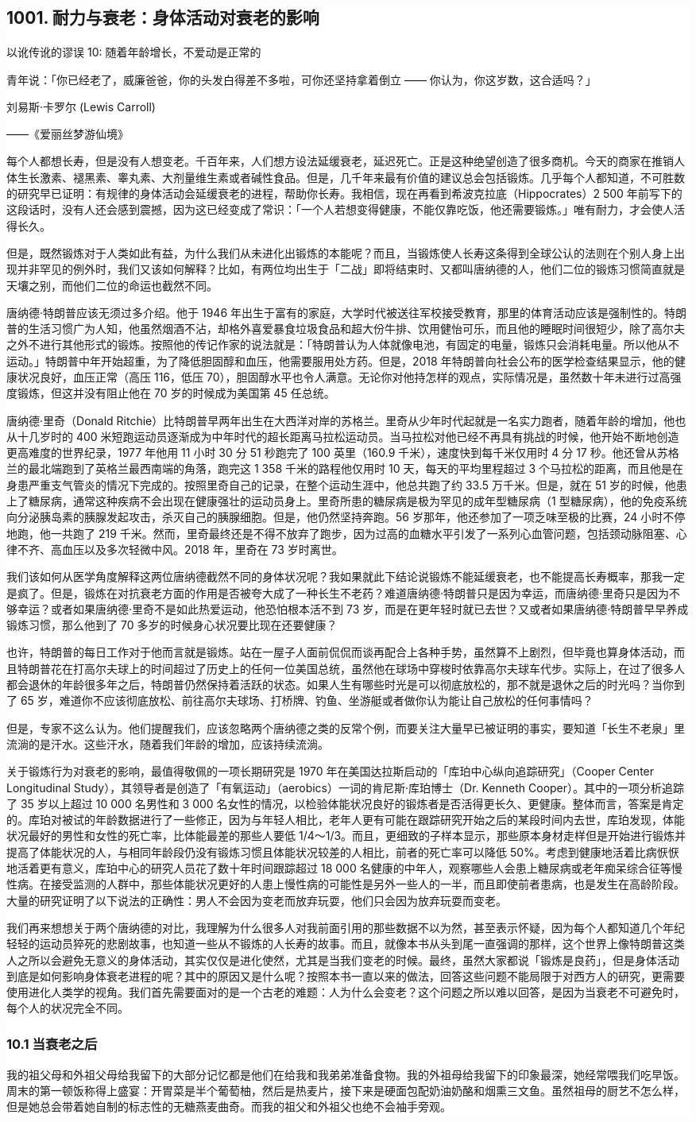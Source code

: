 ## 1001. 耐力与衰老：身体活动对衰老的影响

以讹传讹的谬误 10: 随着年龄增长，不爱动是正常的

青年说：「你已经老了，威廉爸爸，你的头发白得差不多啦，可你还坚持拿着倒立 —— 你认为，你这岁数，这合适吗？」

刘易斯·卡罗尔 (Lewis Carroll)

——《爱丽丝梦游仙境》

每个人都想长寿，但是没有人想变老。千百年来，人们想方设法延缓衰老，延迟死亡。正是这种绝望创造了很多商机。今天的商家在推销人体生长激素、褪黑素、睾丸素、大剂量维生素或者碱性食品。但是，几千年来最有价值的建议总会包括锻炼。几乎每个人都知道，不可胜数的研究早已证明：有规律的身体活动会延缓衰老的进程，帮助你长寿。我相信，现在再看到希波克拉底（Hippocrates）2 500 年前写下的这段话时，没有人还会感到震撼，因为这已经变成了常识：「一个人若想变得健康，不能仅靠吃饭，他还需要锻炼。」唯有耐力，才会使人活得长久。

但是，既然锻炼对于人类如此有益，为什么我们从未进化出锻炼的本能呢？而且，当锻炼使人长寿这条得到全球公认的法则在个别人身上出现并非罕见的例外时，我们又该如何解释？比如，有两位均出生于「二战」即将结束时、又都叫唐纳德的人，他们二位的锻炼习惯简直就是天壤之别，而他们二位的命运也截然不同。

唐纳德·特朗普应该无须过多介绍。他于 1946 年出生于富有的家庭，大学时代被送往军校接受教育，那里的体育活动应该是强制性的。特朗普的生活习惯广为人知，他虽然烟酒不沾，却格外喜爱暴食垃圾食品和超大份牛排、饮用健怡可乐，而且他的睡眠时间很短少，除了高尔夫之外不进行其他形式的锻炼。按照他的传记作家的说法就是：「特朗普认为人体就像电池，有固定的电量，锻炼只会消耗电量。所以他从不运动。」特朗普中年开始超重，为了降低胆固醇和血压，他需要服用处方药。但是，2018 年特朗普向社会公布的医学检查结果显示，他的健康状况良好，血压正常（高压 116，低压 70），胆固醇水平也令人满意。无论你对他持怎样的观点，实际情况是，虽然数十年未进行过高强度锻炼，但这并没有阻止他在 70 岁的时候成为美国第 45 任总统。

唐纳德·里奇（Donald Ritchie）比特朗普早两年出生在大西洋对岸的苏格兰。里奇从少年时代起就是一名实力跑者，随着年龄的增加，他也从十几岁时的 400 米短跑运动员逐渐成为中年时代的超长距离马拉松运动员。当马拉松对他已经不再具有挑战的时候，他开始不断地创造更高难度的世界纪录，1977 年他用 11 小时 30 分 51 秒跑完了 100 英里（160.9 千米），速度快到每千米仅用时 4 分 17 秒。他还曾从苏格兰的最北端跑到了英格兰最西南端的角落，跑完这 1 358 千米的路程他仅用时 10 天，每天的平均里程超过 3 个马拉松的距离，而且他是在身患严重支气管炎的情况下完成的。按照里奇自己的记录，在整个运动生涯中，他总共跑了约 33.5 万千米。但是，就在 51 岁的时候，他患上了糖尿病，通常这种疾病不会出现在健康强壮的运动员身上。里奇所患的糖尿病是极为罕见的成年型糖尿病（1 型糖尿病），他的免疫系统向分泌胰岛素的胰腺发起攻击，杀灭自己的胰腺细胞。但是，他仍然坚持奔跑。56 岁那年，他还参加了一项乏味至极的比赛，24 小时不停地跑，他一共跑了 219 千米。然而，里奇最终还是不得不放弃了跑步，因为过高的血糖水平引发了一系列心血管问题，包括颈动脉阻塞、心律不齐、高血压以及多次轻微中风。2018 年，里奇在 73 岁时离世。

我们该如何从医学角度解释这两位唐纳德截然不同的身体状况呢？我如果就此下结论说锻炼不能延缓衰老，也不能提高长寿概率，那我一定是疯了。但是，锻炼在对抗衰老方面的作用是否被夸大成了一种长生不老药？难道唐纳德·特朗普只是因为幸运，而唐纳德·里奇只是因为不够幸运？或者如果唐纳德·里奇不是如此热爱运动，他恐怕根本活不到 73 岁，而是在更年轻时就已去世？又或者如果唐纳德·特朗普早早养成锻炼习惯，那么他到了 70 多岁的时候身心状况要比现在还要健康？

也许，特朗普的每日工作对于他而言就是锻炼。站在一屋子人面前侃侃而谈再配合上各种手势，虽然算不上剧烈，但毕竟也算身体活动，而且特朗普花在打高尔夫球上的时间超过了历史上的任何一位美国总统，虽然他在球场中穿梭时依靠高尔夫球车代步。实际上，在过了很多人都会退休的年龄很多年之后，特朗普仍然保持着活跃的状态。如果人生有哪些时光是可以彻底放松的，那不就是退休之后的时光吗？当你到了 65 岁，难道你不应该彻底放松、前往高尔夫球场、打桥牌、钓鱼、坐游艇或者做你认为能让自己放松的任何事情吗？

但是，专家不这么认为。他们提醒我们，应该忽略两个唐纳德之类的反常个例，而要关注大量早已被证明的事实，要知道「长生不老泉」里流淌的是汗水。这些汗水，随着我们年龄的增加，应该持续流淌。

关于锻炼行为对衰老的影响，最值得敬佩的一项长期研究是 1970 年在美国达拉斯启动的「库珀中心纵向追踪研究」（Cooper Center Longitudinal Study），其领导者是创造了「有氧运动」（aerobics）一词的肯尼斯·库珀博士（Dr. Kenneth Cooper）。其中的一项分析追踪了 35 岁以上超过 10 000 名男性和 3 000 名女性的情况，以检验体能状况良好的锻炼者是否活得更长久、更健康。整体而言，答案是肯定的。库珀对被试的年龄数据进行了一些修正，因为与年轻人相比，老年人更有可能在跟踪研究开始之后的某段时间内去世，库珀发现，体能状况最好的男性和女性的死亡率，比体能最差的那些人要低 1/4～1/3。而且，更细致的子样本显示，那些原本身材走样但是开始进行锻炼并提高了体能状况的人，与相同年龄段仍没有锻炼习惯且体能状况较差的人相比，前者的死亡率可以降低 50%。考虑到健康地活着比病恹恹地活着更有意义，库珀中心的研究人员花了数十年时间跟踪超过 18 000 名健康的中年人，观察哪些人会患上糖尿病或老年痴呆综合征等慢性病。在接受监测的人群中，那些体能状况更好的人患上慢性病的可能性是另外一些人的一半，而且即使前者患病，也是发生在高龄阶段。大量的研究证明了以下说法的正确性：男人不会因为变老而放弃玩耍，他们只会因为放弃玩耍而变老。

我们再来想想关于两个唐纳德的对比，我理解为什么很多人对我前面引用的那些数据不以为然，甚至表示怀疑，因为每个人都知道几个年纪轻轻的运动员猝死的悲剧故事，也知道一些从不锻炼的人长寿的故事。而且，就像本书从头到尾一直强调的那样，这个世界上像特朗普这类人之所以会避免无意义的身体活动，其实仅仅是进化使然，尤其是当我们变老的时候。最终，虽然大家都说「锻炼是良药」，但是身体活动到底是如何影响身体衰老进程的呢？其中的原因又是什么呢？按照本书一直以来的做法，回答这些问题不能局限于对西方人的研究，更需要使用进化人类学的视角。我们首先需要面对的是一个古老的难题：人为什么会变老？这个问题之所以难以回答，是因为当衰老不可避免时，每个人的状况完全不同。

### 10.1 当衰老之后

我的祖父母和外祖父母给我留下的大部分记忆都是他们在给我和我弟弟准备食物。我的外祖母给我留下的印象最深，她经常喂我们吃早饭。周末的第一顿饭称得上盛宴：开胃菜是半个葡萄柚，然后是热麦片，接下来是硬面包配奶油奶酪和烟熏三文鱼。虽然祖母的厨艺不怎么样，但是她总会带着她自制的标志性的无糖燕麦曲奇。而我的祖父和外祖父也绝不会袖手旁观。
